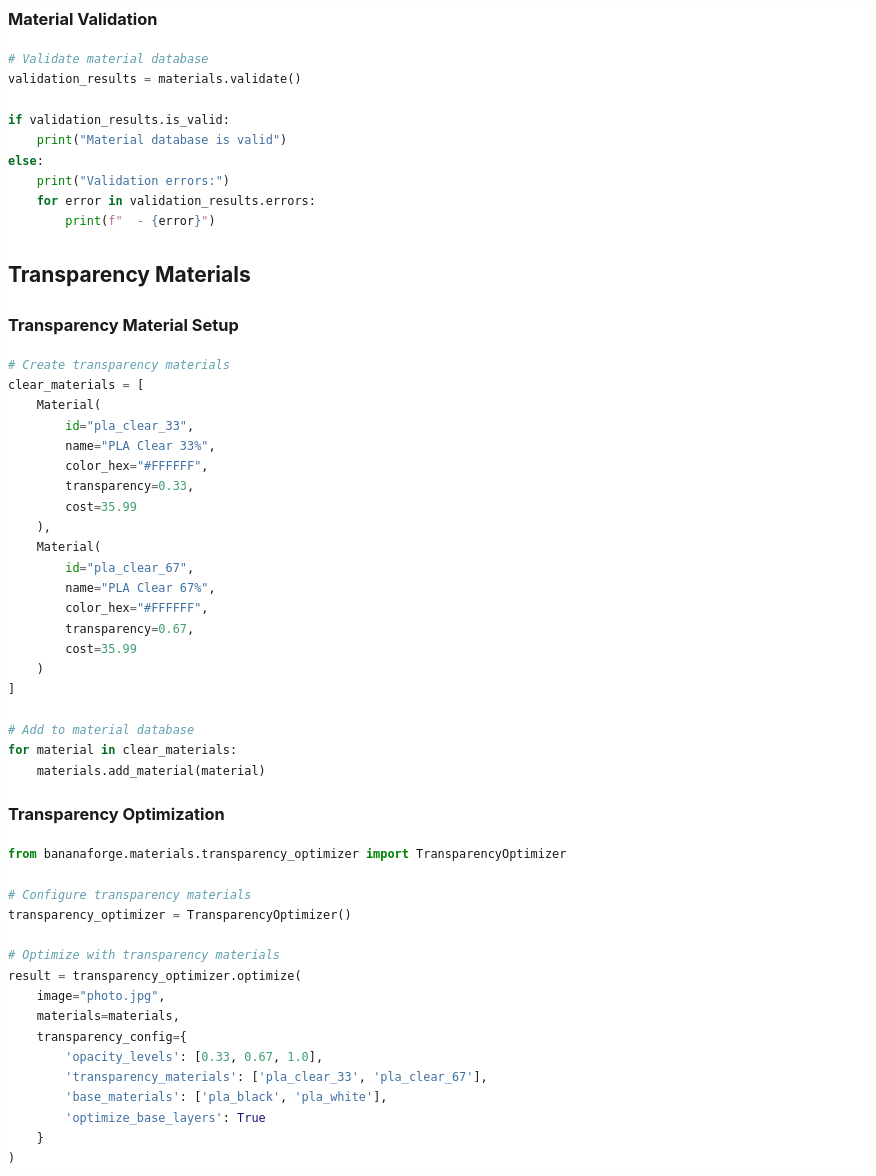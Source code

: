 ### Material Validation

```python
# Validate material database
validation_results = materials.validate()

if validation_results.is_valid:
    print("Material database is valid")
else:
    print("Validation errors:")
    for error in validation_results.errors:
        print(f"  - {error}")
```

## Transparency Materials

### Transparency Material Setup

```python
# Create transparency materials
clear_materials = [
    Material(
        id="pla_clear_33",
        name="PLA Clear 33%",
        color_hex="#FFFFFF",
        transparency=0.33,
        cost=35.99
    ),
    Material(
        id="pla_clear_67", 
        name="PLA Clear 67%",
        color_hex="#FFFFFF",
        transparency=0.67,
        cost=35.99
    )
]

# Add to material database
for material in clear_materials:
    materials.add_material(material)
```

### Transparency Optimization

```python
from bananaforge.materials.transparency_optimizer import TransparencyOptimizer

# Configure transparency materials
transparency_optimizer = TransparencyOptimizer()

# Optimize with transparency materials
result = transparency_optimizer.optimize(
    image="photo.jpg",
    materials=materials,
    transparency_config={
        'opacity_levels': [0.33, 0.67, 1.0],
        'transparency_materials': ['pla_clear_33', 'pla_clear_67'],
        'base_materials': ['pla_black', 'pla_white'],
        'optimize_base_layers': True
    }
)
```
